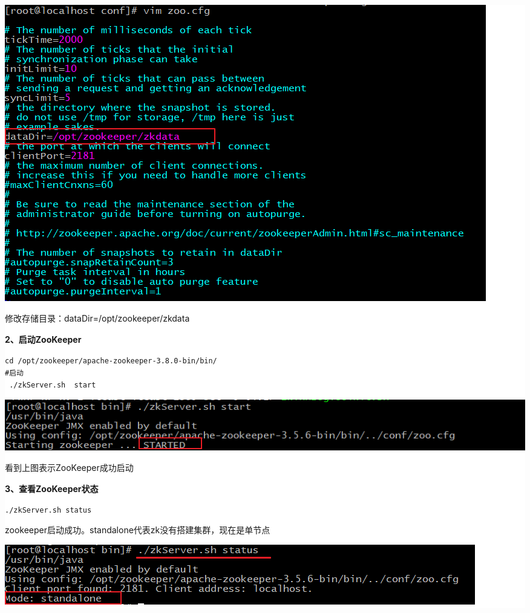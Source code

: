 ![1577548250377](images/1577548250377.png)

修改存储目录：dataDir=/opt/zookeeper/zkdata

**2、启动ZooKeeper**

```shell
cd /opt/zookeeper/apache-zookeeper-3.8.0-bin/bin/
#启动
 ./zkServer.sh  start
```

![1577548052037](images/1577548052037.png)

看到上图表示ZooKeeper成功启动

**3、查看ZooKeeper状态**

```shell
./zkServer.sh status
```

zookeeper启动成功。standalone代表zk没有搭建集群，现在是单节点

![1577548175232](images/1577548175232.png)
